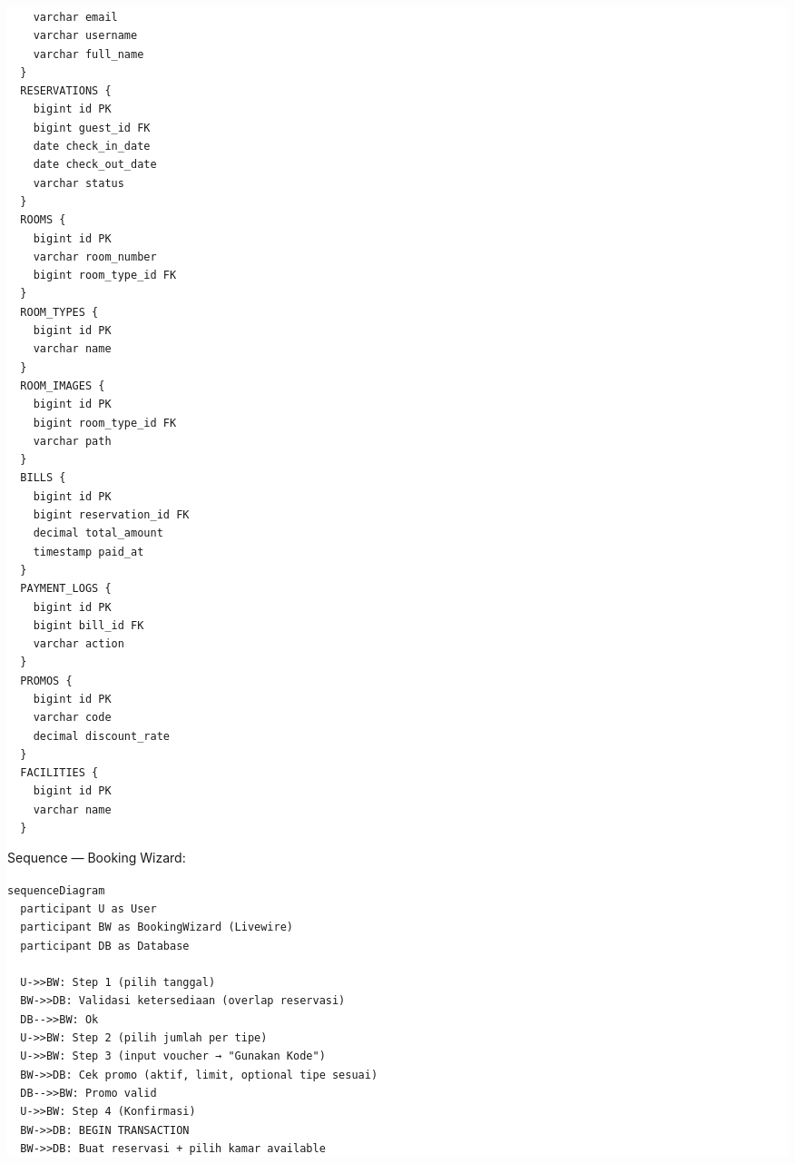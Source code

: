 ```mermaid
    varchar email
    varchar username
    varchar full_name
  }
  RESERVATIONS {
    bigint id PK
    bigint guest_id FK
    date check_in_date
    date check_out_date
    varchar status
  }
  ROOMS {
    bigint id PK
    varchar room_number
    bigint room_type_id FK
  }
  ROOM_TYPES {
    bigint id PK
    varchar name
  }
  ROOM_IMAGES {
    bigint id PK
    bigint room_type_id FK
    varchar path
  }
  BILLS {
    bigint id PK
    bigint reservation_id FK
    decimal total_amount
    timestamp paid_at
  }
  PAYMENT_LOGS {
    bigint id PK
    bigint bill_id FK
    varchar action
  }
  PROMOS {
    bigint id PK
    varchar code
    decimal discount_rate
  }
  FACILITIES {
    bigint id PK
    varchar name
  }
```

Sequence — Booking Wizard:
```mermaid
sequenceDiagram
  participant U as User
  participant BW as BookingWizard (Livewire)
  participant DB as Database

  U->>BW: Step 1 (pilih tanggal)
  BW->>DB: Validasi ketersediaan (overlap reservasi)
  DB-->>BW: Ok
  U->>BW: Step 2 (pilih jumlah per tipe)
  U->>BW: Step 3 (input voucher → "Gunakan Kode")
  BW->>DB: Cek promo (aktif, limit, optional tipe sesuai)
  DB-->>BW: Promo valid
  U->>BW: Step 4 (Konfirmasi)
  BW->>DB: BEGIN TRANSACTION
  BW->>DB: Buat reservasi + pilih kamar available
```